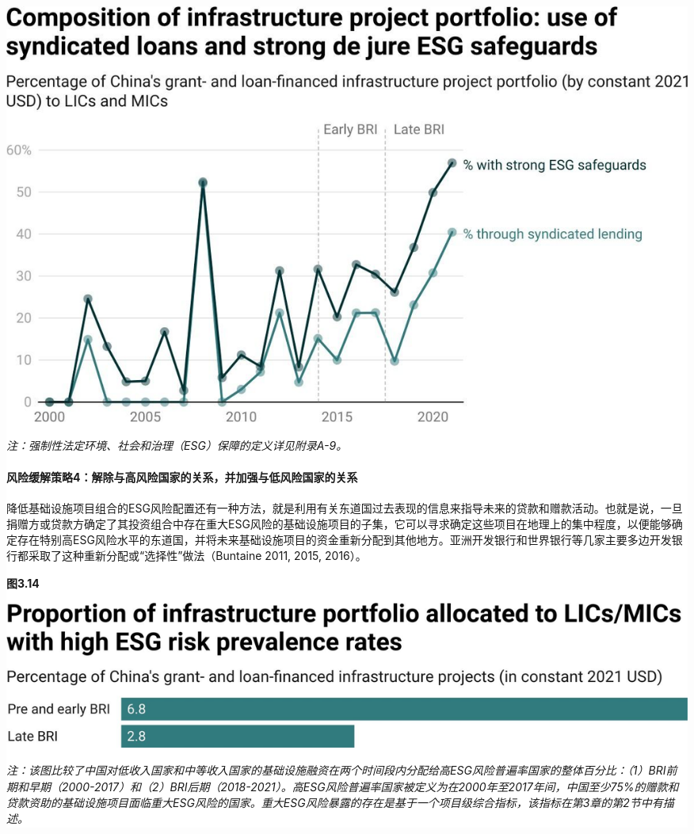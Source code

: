 ![](..\images\3-15.jpeg)

*注：强制性法定环境、社会和治理（ESG）保障的定义详见附录A-9。*

#### 风险缓解策略4：解除与高风险国家的关系，并加强与低风险国家的关系

降低基础设施项目组合的ESG风险配置还有一种方法，就是利用有关东道国过去表现的信息来指导未来的贷款和赠款活动。也就是说，一旦捐赠方或贷款方确定了其投资组合中存在重大ESG风险的基础设施项目的子集，它可以寻求确定这些项目在地理上的集中程度，以便能够确定存在特别高ESG风险水平的东道国，并将未来基础设施项目的资金重新分配到其他地方。亚洲开发银行和世界银行等几家主要多边开发银行都采取了这种重新分配或“选择性”做法（Buntaine 2011, 2015, 2016）。

__图3.14__

![](..\images\3-16.jpeg)

*注：该图比较了中国对低收入国家和中等收入国家的基础设施融资在两个时间段内分配给高ESG风险普遍率国家的整体百分比：（1）BRI前期和早期（2000-2017）和（2）BRI后期（2018-2021）。高ESG风险普遍率国家被定义为在2000年至2017年间，中国至少75%的赠款和贷款资助的基础设施项目面临重大ESG风险的国家。重大ESG风险暴露的存在是基于一个项目级综合指标，该指标在第3章的第2节中有描述。*
